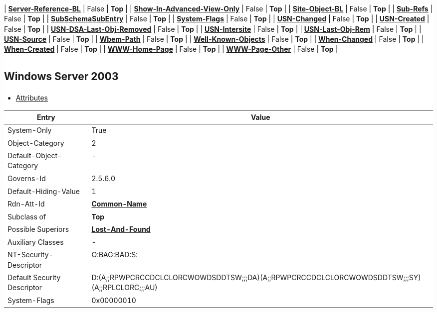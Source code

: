 | [**Server-Reference-BL**](a-serverreferencebl.md)                        | False     | **Top**      |
| [**Show-In-Advanced-View-Only**](a-showinadvancedviewonly.md)            | False     | **Top**      |
| [**Site-Object-BL**](a-siteobjectbl.md)                                  | False     | **Top**      |
| [**Sub-Refs**](a-subrefs.md)                                             | False     | **Top**      |
| [**SubSchemaSubEntry**](a-subschemasubentry.md)                          | False     | **Top**      |
| [**System-Flags**](a-systemflags.md)                                     | False     | **Top**      |
| [**USN-Changed**](a-usnchanged.md)                                       | False     | **Top**      |
| [**USN-Created**](a-usncreated.md)                                       | False     | **Top**      |
| [**USN-DSA-Last-Obj-Removed**](a-usndsalastobjremoved.md)                | False     | **Top**      |
| [**USN-Intersite**](a-usnintersite.md)                                   | False     | **Top**      |
| [**USN-Last-Obj-Rem**](a-usnlastobjrem.md)                               | False     | **Top**      |
| [**USN-Source**](a-usnsource.md)                                         | False     | **Top**      |
| [**Wbem-Path**](a-wbempath.md)                                           | False     | **Top**      |
| [**Well-Known-Objects**](a-wellknownobjects.md)                          | False     | **Top**      |
| [**When-Changed**](a-whenchanged.md)                                     | False     | **Top**      |
| [**When-Created**](a-whencreated.md)                                     | False     | **Top**      |
| [**WWW-Home-Page**](a-wwwhomepage.md)                                    | False     | **Top**      |
| [**WWW-Page-Other**](a-url.md)                                           | False     | **Top**      |



## Windows Server 2003

-   [Attributes](#windows-server-2003-attributes)



| Entry | Value |
|-----------------------------|----------------------------------------------------------------------------------------------|
| System-Only                 | True                                                                                         |
| Object-Category             | 2                                                                                            |
| Default-Object-Category     | \-                                                                                           |
| Governs-Id                  | 2.5.6.0                                                                                      |
| Default-Hiding-Value        | 1                                                                                            |
| Rdn-Att-Id                  | [**Common-Name**](a-cn.md)<br/>                                                       |
| Subclass of                 | **Top**<br/>                                                                           |
| Possible Superiors          | [**Lost-And-Found**](c-lostandfound.md)                                                     |
| Auxiliary Classes           | \-                                                                                           |
| NT-Security-Descriptor      | O:BAG:BAD:S:                                                                                 |
| Default Security Descriptor | D:(A;;RPWPCRCCDCLCLORCWOWDSDDTSW;;;DA)(A;;RPWPCRCCDCLCLORCWOWDSDDTSW;;;SY)(A;;RPLCLORC;;;AU) |
| System-Flags                | 0x00000010                                                                                   |
